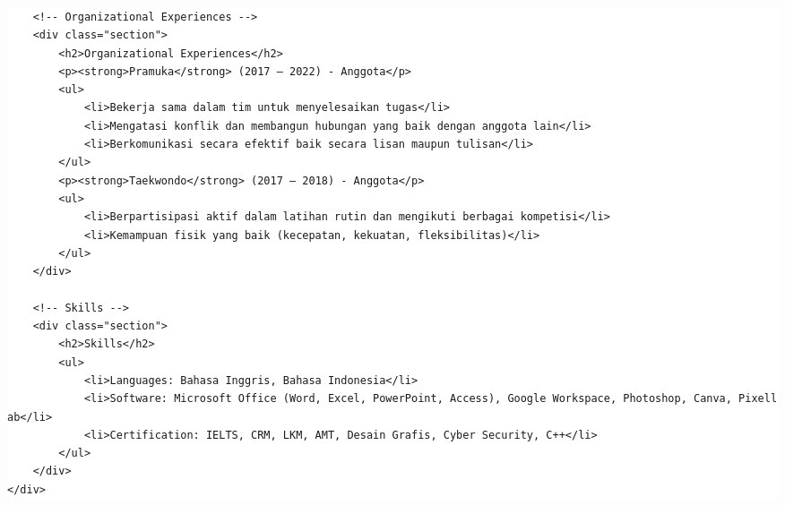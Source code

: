         <!-- Organizational Experiences -->
        <div class="section">
            <h2>Organizational Experiences</h2>
            <p><strong>Pramuka</strong> (2017 – 2022) - Anggota</p>
            <ul>
                <li>Bekerja sama dalam tim untuk menyelesaikan tugas</li>
                <li>Mengatasi konflik dan membangun hubungan yang baik dengan anggota lain</li>
                <li>Berkomunikasi secara efektif baik secara lisan maupun tulisan</li>
            </ul>
            <p><strong>Taekwondo</strong> (2017 – 2018) - Anggota</p>
            <ul>
                <li>Berpartisipasi aktif dalam latihan rutin dan mengikuti berbagai kompetisi</li>
                <li>Kemampuan fisik yang baik (kecepatan, kekuatan, fleksibilitas)</li>
            </ul>
        </div>

        <!-- Skills -->
        <div class="section">
            <h2>Skills</h2>
            <ul>
                <li>Languages: Bahasa Inggris, Bahasa Indonesia</li>
                <li>Software: Microsoft Office (Word, Excel, PowerPoint, Access), Google Workspace, Photoshop, Canva, Pixellab</li>
                <li>Certification: IELTS, CRM, LKM, AMT, Desain Grafis, Cyber Security, C++</li>
            </ul>
        </div>
    </div>
</body>
</html>
